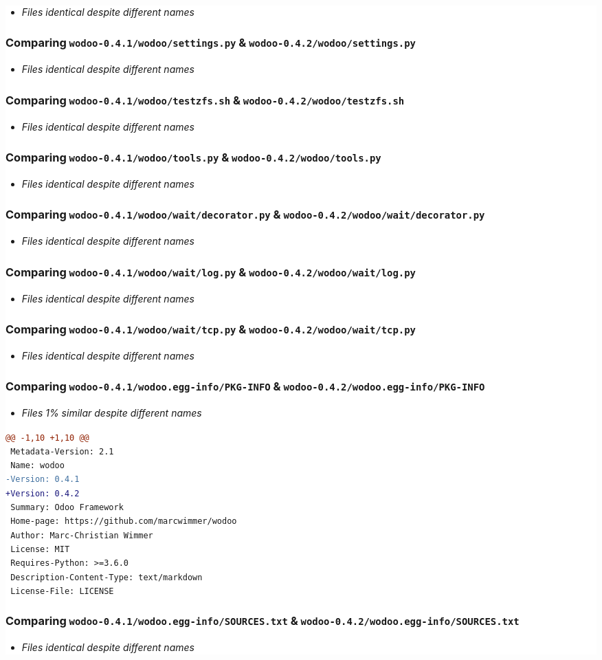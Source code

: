  * *Files identical despite different names*

### Comparing `wodoo-0.4.1/wodoo/settings.py` & `wodoo-0.4.2/wodoo/settings.py`

 * *Files identical despite different names*

### Comparing `wodoo-0.4.1/wodoo/testzfs.sh` & `wodoo-0.4.2/wodoo/testzfs.sh`

 * *Files identical despite different names*

### Comparing `wodoo-0.4.1/wodoo/tools.py` & `wodoo-0.4.2/wodoo/tools.py`

 * *Files identical despite different names*

### Comparing `wodoo-0.4.1/wodoo/wait/decorator.py` & `wodoo-0.4.2/wodoo/wait/decorator.py`

 * *Files identical despite different names*

### Comparing `wodoo-0.4.1/wodoo/wait/log.py` & `wodoo-0.4.2/wodoo/wait/log.py`

 * *Files identical despite different names*

### Comparing `wodoo-0.4.1/wodoo/wait/tcp.py` & `wodoo-0.4.2/wodoo/wait/tcp.py`

 * *Files identical despite different names*

### Comparing `wodoo-0.4.1/wodoo.egg-info/PKG-INFO` & `wodoo-0.4.2/wodoo.egg-info/PKG-INFO`

 * *Files 1% similar despite different names*

```diff
@@ -1,10 +1,10 @@
 Metadata-Version: 2.1
 Name: wodoo
-Version: 0.4.1
+Version: 0.4.2
 Summary: Odoo Framework
 Home-page: https://github.com/marcwimmer/wodoo
 Author: Marc-Christian Wimmer
 License: MIT
 Requires-Python: >=3.6.0
 Description-Content-Type: text/markdown
 License-File: LICENSE
```

### Comparing `wodoo-0.4.1/wodoo.egg-info/SOURCES.txt` & `wodoo-0.4.2/wodoo.egg-info/SOURCES.txt`

 * *Files identical despite different names*


